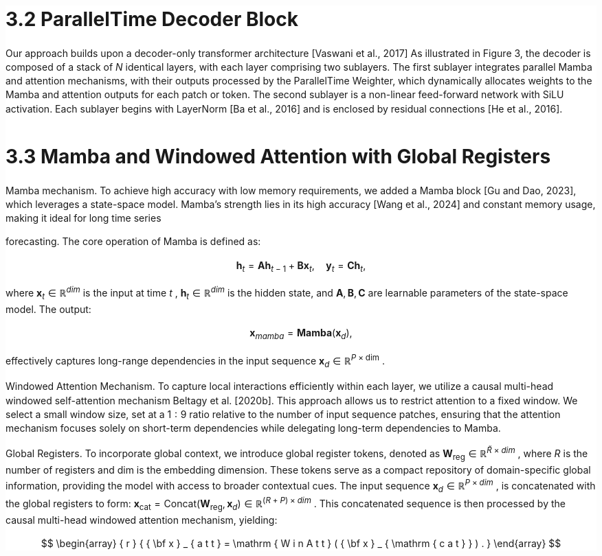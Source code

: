 # 3.2 ParallelTime Decoder Block

Our approach builds upon a decoder-only transformer architecture [Vaswani et al., 2017] As illustrated in Figure 3, the decoder is composed of a stack of $N$ identical layers, with each layer comprising two sublayers. The first sublayer integrates parallel Mamba and attention mechanisms, with their outputs processed by the ParallelTime Weighter, which dynamically allocates weights to the Mamba and attention outputs for each patch or token. The second sublayer is a non-linear feed-forward network with SiLU activation. Each sublayer begins with LayerNorm [Ba et al., 2016] and is enclosed by residual connections [He et al., 2016].

# 3.3 Mamba and Windowed Attention with Global Registers

Mamba mechanism. To achieve high accuracy with low memory requirements, we added a Mamba block [Gu and Dao, 2023], which leverages a state-space model. Mamba’s strength lies in its high accuracy [Wang et al., 2024] and constant memory usage, making it ideal for long time series

forecasting. The core operation of Mamba is defined as:

$$
\mathbf { h } _ { t } = \mathbf { A } \mathbf { h } _ { t - 1 } + \mathbf { B } \mathbf { x } _ { t } , \quad \mathbf { y } _ { t } = \mathbf { C } \mathbf { h } _ { t } ,
$$

where $\mathbf { x } _ { t } \in \mathbb { R } ^ { d i m }$ is the input at time $t$ , $\mathbf { h } _ { t } \in \mathbb { R } ^ { d i m }$ is the hidden state, and $\mathbf { A } , \mathbf { B } , \mathbf { C }$ are learnable parameters of the state-space model. The output:

$$
\mathbf { x } _ { m a m b a } = \mathbf { M a m b a } ( \mathbf { x } _ { d } ) ,
$$

effectively captures long-range dependencies in the input sequence $\mathbf { x } _ { d } \in \mathbb { R } ^ { P \times \mathrm { d i m } }$ .

Windowed Attention Mechanism. To capture local interactions efficiently within each layer, we utilize a causal multi-head windowed self-attention mechanism Beltagy et al. [2020b]. This approach allows us to restrict attention to a fixed window. We select a small window size, set at a $1 : 9$ ratio relative to the number of input sequence patches, ensuring that the attention mechanism focuses solely on short-term dependencies while delegating long-term dependencies to Mamba.

Global Registers. To incorporate global context, we introduce global register tokens, denoted as $\mathbf { W } _ { \mathrm { r e g } } \in \mathbb { R } ^ { \breve { R } \times d i m }$ , where $R$ is the number of registers and dim is the embedding dimension. These tokens serve as a compact repository of domain-specific global information, providing the model with access to broader contextual cues. The input sequence $\mathbf { x } _ { d } \in \mathbb { R } ^ { P \times d i m }$ , is concatenated with the global registers to form: $\mathbf { x } _ { \mathrm { c a t } } = \mathrm { C o n c a t } ( \mathbf { W } _ { \mathrm { r e g } } , \mathbf { x } _ { d } ) \in \mathbb { R } ^ { ( R + P ) \times d i m }$ . This concatenated sequence is then processed by the causal multi-head windowed attention mechanism, yielding:

$$
\begin{array} { r } { { \bf x } _ { a t t } = \mathrm { W i n A t t } ( { \bf x } _ { \mathrm { c a t } } ) . } \end{array}
$$
